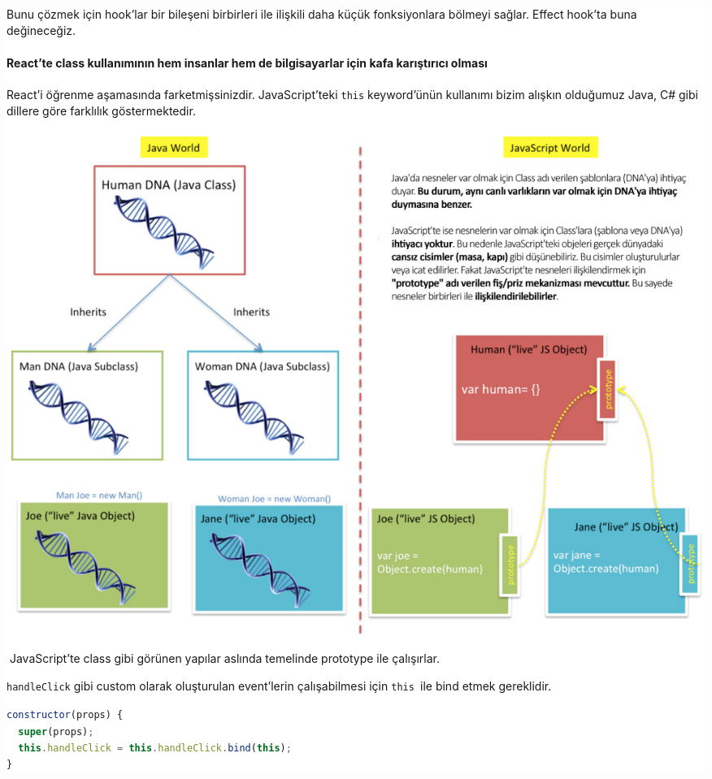 
Bunu çözmek için hook’lar bir bileşeni birbirleri ile ilişkili daha küçük fonksiyonlara bölmeyi sağlar. Effect hook’ta buna değineceğiz.

#### React’te class kullanımının hem insanlar hem de bilgisayarlar için kafa karıştırıcı olması

React’i öğrenme aşamasında farketmişsinizdir. JavaScript’teki `this` keyword’ünün kullanımı bizim alışkın olduğumuz Java, C# gibi dillere göre farklılık göstermektedir.



![Java-vs-JavaScript-classes](figures/Java-vs-JavaScript-classes.jpg)

​								JavaScript’te class gibi görünen yapılar aslında temelinde prototype ile çalışırlar.

`handleClick` gibi custom olarak oluşturulan event’lerin çalışabilmesi için `this `ile bind etmek gereklidir.

```javascript
constructor(props) {
  super(props);
  this.handleClick = this.handleClick.bind(this);
}

```
